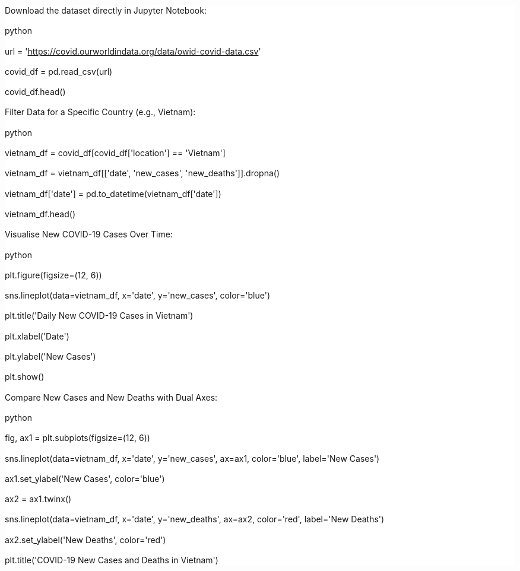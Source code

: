 Download the dataset directly in Jupyter Notebook:

python



url = 'https://covid.ourworldindata.org/data/owid-covid-data.csv'

covid_df = pd.read_csv(url)

covid_df.head()

Filter Data for a Specific Country (e.g., Vietnam):

python



vietnam_df = covid_df[covid_df['location'] == 'Vietnam']

vietnam_df = vietnam_df[['date', 'new_cases', 'new_deaths']].dropna()

vietnam_df['date'] = pd.to_datetime(vietnam_df['date'])

vietnam_df.head()

Visualise New COVID-19 Cases Over Time:

python



plt.figure(figsize=(12, 6))

sns.lineplot(data=vietnam_df, x='date', y='new_cases', color='blue')

plt.title('Daily New COVID-19 Cases in Vietnam')

plt.xlabel('Date')

plt.ylabel('New Cases')

plt.show()

Compare New Cases and New Deaths with Dual Axes:

python



fig, ax1 = plt.subplots(figsize=(12, 6))



sns.lineplot(data=vietnam_df, x='date', y='new_cases', ax=ax1, color='blue', label='New Cases')

ax1.set_ylabel('New Cases', color='blue')



ax2 = ax1.twinx()

sns.lineplot(data=vietnam_df, x='date', y='new_deaths', ax=ax2, color='red', label='New Deaths')

ax2.set_ylabel('New Deaths', color='red')



plt.title('COVID-19 New Cases and Deaths in Vietnam')
